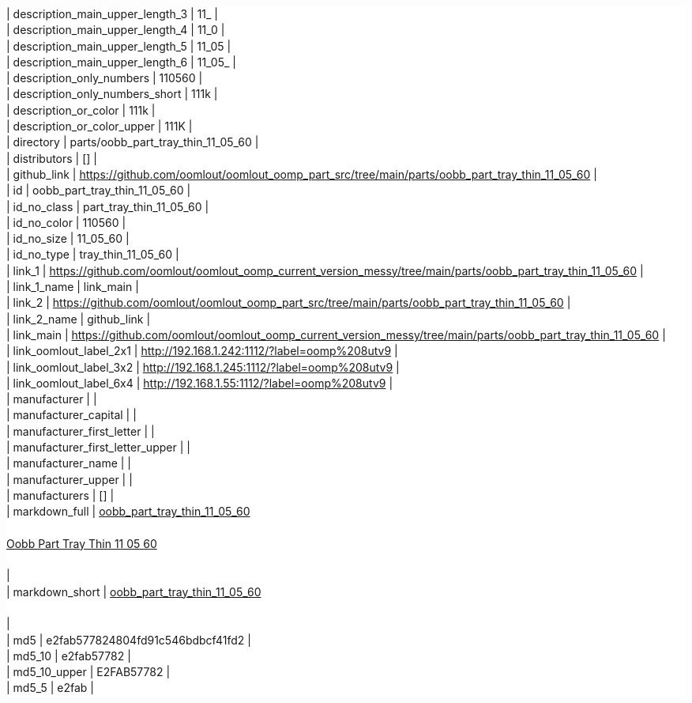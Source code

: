 | description_main_upper_length_3 | 11_ |  
| description_main_upper_length_4 | 11_0 |  
| description_main_upper_length_5 | 11_05 |  
| description_main_upper_length_6 | 11_05_ |  
| description_only_numbers | 110560 |  
| description_only_numbers_short | 111k |  
| description_or_color | 111k |  
| description_or_color_upper | 111K |  
| directory | parts/oobb_part_tray_thin_11_05_60 |  
| distributors | [] |  
| github_link | https://github.com/oomlout/oomlout_oomp_part_src/tree/main/parts/oobb_part_tray_thin_11_05_60 |  
| id | oobb_part_tray_thin_11_05_60 |  
| id_no_class | part_tray_thin_11_05_60 |  
| id_no_color | 110560 |  
| id_no_size | 11_05_60 |  
| id_no_type | tray_thin_11_05_60 |  
| link_1 | https://github.com/oomlout/oomlout_oomp_current_version_messy/tree/main/parts/oobb_part_tray_thin_11_05_60 |  
| link_1_name | link_main |  
| link_2 | https://github.com/oomlout/oomlout_oomp_part_src/tree/main/parts/oobb_part_tray_thin_11_05_60 |  
| link_2_name | github_link |  
| link_main | https://github.com/oomlout/oomlout_oomp_current_version_messy/tree/main/parts/oobb_part_tray_thin_11_05_60 |  
| link_oomlout_label_2x1 | http://192.168.1.242:1112/?label=oomp%208utv9 |  
| link_oomlout_label_3x2 | http://192.168.1.245:1112/?label=oomp%208utv9 |  
| link_oomlout_label_6x4 | http://192.168.1.55:1112/?label=oomp%208utv9 |  
| manufacturer |  |  
| manufacturer_capital |  |  
| manufacturer_first_letter |  |  
| manufacturer_first_letter_upper |  |  
| manufacturer_name |  |  
| manufacturer_upper |  |  
| manufacturers | [] |  
| markdown_full | [oobb_part_tray_thin_11_05_60](https://github.com/oomlout/oomlout_oomp_current_version_messy/tree/main/parts/oobb_part_tray_thin_11_05_60)<br>[](https://github.com/oomlout/oomlout_oomp_current_version_messy/tree/main/parts/oobb_part_tray_thin_11_05_60)<br>[Oobb Part Tray Thin 11 05 60](https://github.com/oomlout/oomlout_oomp_current_version_messy/tree/main/parts/oobb_part_tray_thin_11_05_60)<br><br> |  
| markdown_short | [oobb_part_tray_thin_11_05_60](https://github.com/oomlout/oomlout_oomp_current_version_messy/tree/main/parts/oobb_part_tray_thin_11_05_60)<br><br> |  
| md5 | e2fab577824804fd91c546bdbcf41fd2 |  
| md5_10 | e2fab57782 |  
| md5_10_upper | E2FAB57782 |  
| md5_5 | e2fab |  
